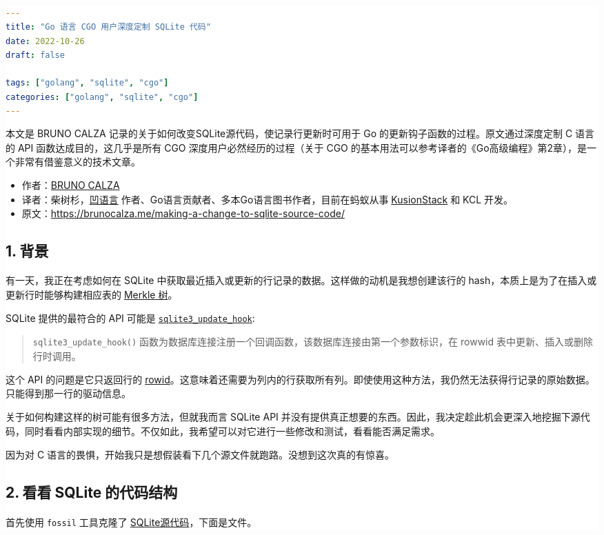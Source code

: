 ```yaml
---
title: "Go 语言 CGO 用户深度定制 SQLite 代码"
date: 2022-10-26
draft: false

tags: ["golang", "sqlite", "cgo"]
categories: ["golang", "sqlite", "cgo"]
---
```


本文是 BRUNO CALZA 记录的关于如何改变SQLite源代码，使记录行更新时可用于 Go 的更新钩子函数的过程。原文通过深度定制 C 语言的 API 函数达成目的，这几乎是所有 CGO 深度用户必然经历的过程（关于 CGO 的基本用法可以参考译者的《Go高级编程》第2章），是一个非常有借鉴意义的技术文章。



- 作者：[BRUNO CALZA](https://brunocalza.me/author/brunocalza)
- 译者：柴树杉，[凹语言](https://github.com/wa-lang/wa) 作者、Go语言贡献者、多本Go语言图书作者，目前在蚂蚁从事 [KusionStack](https://github.com/kusionStack/kusion) 和 KCL 开发。
- 原文：https://brunocalza.me/making-a-change-to-sqlite-source-code/

## 1. 背景

有一天，我正在考虑如何在 SQLite 中获取最近插入或更新的行记录的数据。这样做的动机是我想创建该行的 hash，本质上是为了在插入或更新行时能够构建相应表的 [Merkle 树](https://en.wikipedia.org/wiki/Merkle_tree)。

SQLite 提供的最符合的 API 可能是 [`sqlite3_update_hook`](https://www.sqlite.org/c3ref/update_hook.html):

> `sqlite3_update_hook()` 函数为数据库连接注册一个回调函数，该数据库连接由第一个参数标识，在 rowwid 表中更新、插入或删除行时调用。

这个 API 的问题是它只返回行的 [rowid](https://sqlite.org/lang_createtable.html#rowid)。这意味着还需要为列内的行获取所有列。即使使用这种方法，我仍然无法获得行记录的原始数据。只能得到那一行的驱动信息。

关于如何构建这样的树可能有很多方法，但就我而言 SQLite API 并没有提供真正想要的东西。因此，我决定趁此机会更深入地挖掘下源代码，同时看看内部实现的细节。不仅如此，我希望可以对它进行一些修改和测试，看看能否满足需求。

因为对 C 语言的畏惧，开始我只是想假装看下几个源文件就跑路。没想到这次真的有惊喜。

## 2. 看看 SQLite 的代码结构

首先使用 `fossil` 工具克隆了 [SQLite源代码](https://sqlite.org/src/doc/trunk/README.md)，下面是文件。
